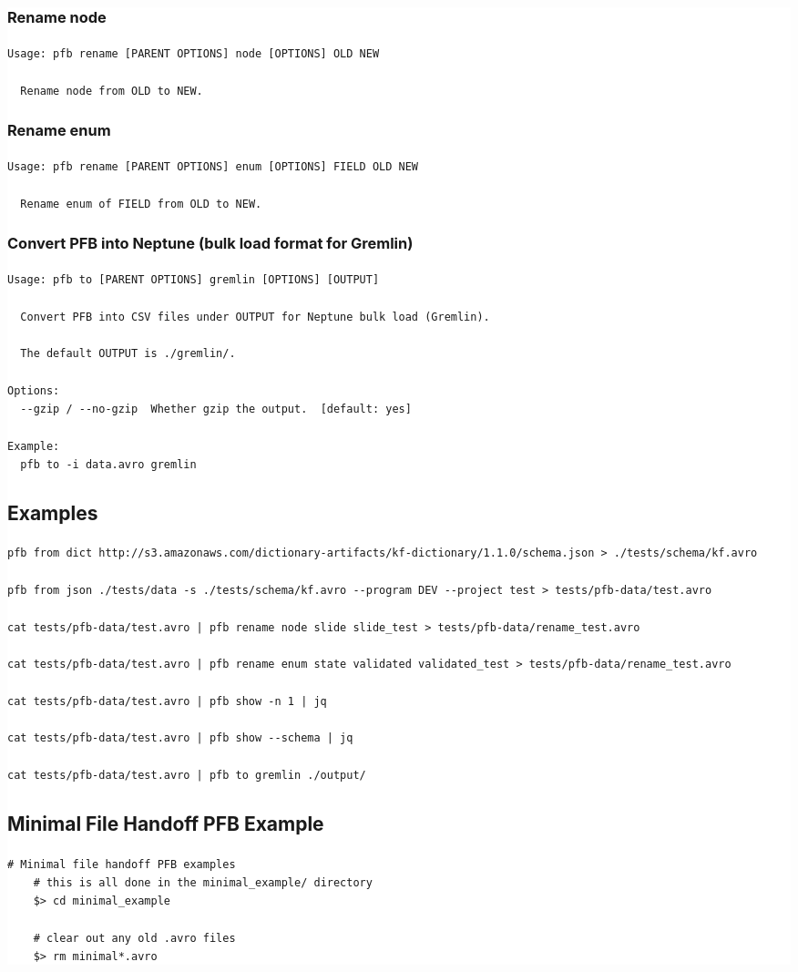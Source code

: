 ### Rename node

    Usage: pfb rename [PARENT OPTIONS] node [OPTIONS] OLD NEW

      Rename node from OLD to NEW.

### Rename enum

    Usage: pfb rename [PARENT OPTIONS] enum [OPTIONS] FIELD OLD NEW

      Rename enum of FIELD from OLD to NEW.

### Convert PFB into Neptune (bulk load format for Gremlin)

    Usage: pfb to [PARENT OPTIONS] gremlin [OPTIONS] [OUTPUT]

      Convert PFB into CSV files under OUTPUT for Neptune bulk load (Gremlin).

      The default OUTPUT is ./gremlin/.

    Options:
      --gzip / --no-gzip  Whether gzip the output.  [default: yes]

    Example:
      pfb to -i data.avro gremlin


## Examples

    pfb from dict http://s3.amazonaws.com/dictionary-artifacts/kf-dictionary/1.1.0/schema.json > ./tests/schema/kf.avro

    pfb from json ./tests/data -s ./tests/schema/kf.avro --program DEV --project test > tests/pfb-data/test.avro

    cat tests/pfb-data/test.avro | pfb rename node slide slide_test > tests/pfb-data/rename_test.avro

    cat tests/pfb-data/test.avro | pfb rename enum state validated validated_test > tests/pfb-data/rename_test.avro

    cat tests/pfb-data/test.avro | pfb show -n 1 | jq

    cat tests/pfb-data/test.avro | pfb show --schema | jq

    cat tests/pfb-data/test.avro | pfb to gremlin ./output/

## Minimal File Handoff PFB Example

    # Minimal file handoff PFB examples
		# this is all done in the minimal_example/ directory
		$> cd minimal_example

		# clear out any old .avro files
		$> rm minimal*.avro


  [1]: ./doc/schema.svg